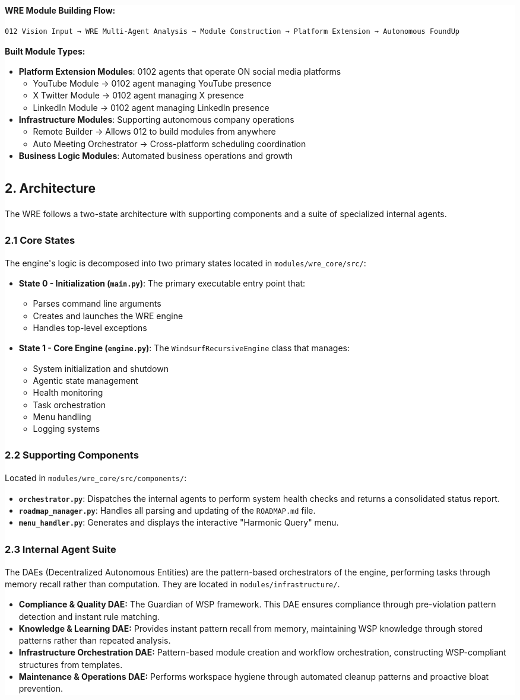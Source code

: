 **WRE Module Building Flow:**
```
012 Vision Input → WRE Multi-Agent Analysis → Module Construction → Platform Extension → Autonomous FoundUp
```

**Built Module Types:**
- **Platform Extension Modules**: 0102 agents that operate ON social media platforms
  - YouTube Module → 0102 agent managing YouTube presence
  - X Twitter Module → 0102 agent managing X presence  
  - LinkedIn Module → 0102 agent managing LinkedIn presence
- **Infrastructure Modules**: Supporting autonomous company operations
  - Remote Builder → Allows 012 to build modules from anywhere
  - Auto Meeting Orchestrator → Cross-platform scheduling coordination
- **Business Logic Modules**: Automated business operations and growth

## 2. Architecture

The WRE follows a two-state architecture with supporting components and a suite of specialized internal agents.

### 2.1 Core States
The engine's logic is decomposed into two primary states located in `modules/wre_core/src/`:

-   **State 0 - Initialization (`main.py`)**: The primary executable entry point that:
    - Parses command line arguments
    - Creates and launches the WRE engine
    - Handles top-level exceptions

-   **State 1 - Core Engine (`engine.py`)**: The `WindsurfRecursiveEngine` class that manages:
    - System initialization and shutdown
    - Agentic state management
    - Health monitoring
    - Task orchestration
    - Menu handling
    - Logging systems

### 2.2 Supporting Components
Located in `modules/wre_core/src/components/`:

-   **`orchestrator.py`**: Dispatches the internal agents to perform system health checks and returns a consolidated status report.
-   **`roadmap_manager.py`**: Handles all parsing and updating of the `ROADMAP.md` file.
-   **`menu_handler.py`**: Generates and displays the interactive "Harmonic Query" menu.

### 2.3 Internal Agent Suite
The DAEs (Decentralized Autonomous Entities) are the pattern-based orchestrators of the engine, performing tasks through memory recall rather than computation. They are located in `modules/infrastructure/`.

-   **Compliance & Quality DAE:** The Guardian of WSP framework. This DAE ensures compliance through pre-violation pattern detection and instant rule matching.
-   **Knowledge & Learning DAE:** Provides instant pattern recall from memory, maintaining WSP knowledge through stored patterns rather than repeated analysis.
-   **Infrastructure Orchestration DAE:** Pattern-based module creation and workflow orchestration, constructing WSP-compliant structures from templates.
-   **Maintenance & Operations DAE:** Performs workspace hygiene through automated cleanup patterns and proactive bloat prevention.
